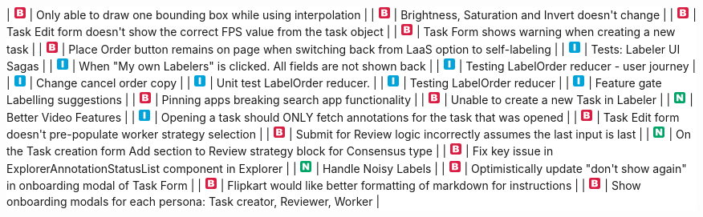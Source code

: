 | ![bug](../../.gitbook/assets/bug%20%28196%29%20%28452%29%20%2812%29.jpg) | Only able to draw one bounding box while using interpolation |
| ![bug](../../.gitbook/assets/bug%20%28196%29%20%28452%29%20%2812%29%20%2855%29.jpg) | Brightness, Saturation and Invert doesn't change |
| ![bug](../../.gitbook/assets/bug%20%28196%29%20%28452%29%20%2812%29%20%2843%29.jpg) | Task Edit form doesn't show the correct FPS value from the task object |
| ![bug](../../.gitbook/assets/bug%20%28196%29%20%28452%29%20%2812%29%20%2816%29.jpg) | Task Form shows warning when creating a new task |
| ![bug](../../.gitbook/assets/bug%20%28196%29%20%28452%29%20%2812%29%20%2819%29.jpg) | Place Order button remains on page when switching back from LaaS option to self-labeling |
| ![improvement](../../.gitbook/assets/improvement%20%2819%29%20%2870%29%20%2816%29.jpg) | Tests: Labeler UI Sagas |
| ![improvement](../../.gitbook/assets/improvement%20%2819%29%20%2870%29%20%2887%29.jpg) | When "My own Labelers" is clicked. All fields are not shown back |
| ![improvement](../../.gitbook/assets/improvement%20%2819%29%20%2870%29%20%2837%29.jpg) | Testing LabelOrder reducer - user journey |
| ![improvement](../../.gitbook/assets/improvement%20%2819%29%20%2870%29%20%2881%29.jpg) | Change cancel order copy |
| ![improvement](../../.gitbook/assets/improvement%20%2819%29%20%2870%29%20%2833%29.jpg) | Unit test LabelOrder reducer. |
| ![improvement](../../.gitbook/assets/improvement%20%2819%29%20%2870%29%20%2838%29.jpg) | Testing LabelOrder reducer |
| ![improvement](../../.gitbook/assets/improvement%20%2819%29%20%2870%29%20%2851%29.jpg) | Feature gate Labelling suggestions |
| ![bug](../../.gitbook/assets/bug%20%28196%29%20%28452%29%20%2812%29%20%2824%29.jpg) | Pinning apps breaking search app functionality |
| ![bug](../../.gitbook/assets/bug%20%28196%29%20%28452%29%20%2812%29%20%285%29.jpg) | Unable to create a new Task in Labeler |
| ![new-feature](../../.gitbook/assets/new_feature%20%281%29%20%281%29%20%2826%29%20%2820%29.jpg) | Better Video Features |
| ![improvement](../../.gitbook/assets/improvement%20%2819%29%20%2870%29%20%2819%29.jpg) | Opening a task should ONLY fetch annotations for the task that was opened |
| ![bug](../../.gitbook/assets/bug%20%28196%29%20%28452%29%20%2812%29%20%2849%29.jpg) | Task Edit form doesn't pre-populate worker strategy selection |
| ![bug](../../.gitbook/assets/bug%20%28196%29%20%28452%29%20%2812%29%20%2857%29.jpg) | Submit for Review logic incorrectly assumes the last input is last |
| ![new-feature](../../.gitbook/assets/new_feature%20%281%29%20%281%29%20%2826%29%20%286%29.jpg) | On the Task creation form Add section to Review strategy block for Consensus type |
| ![bug](../../.gitbook/assets/bug%20%28196%29%20%28452%29%20%2812%29%20%2868%29.jpg) | Fix key issue in ExplorerAnnotationStatusList component in Explorer |
| ![new-feature](../../.gitbook/assets/new_feature%20%281%29%20%281%29%20%2826%29%20%282%29.jpg) | Handle Noisy Labels |
| ![bug](../../.gitbook/assets/bug%20%28196%29%20%28452%29%20%2812%29%20%2863%29.jpg) | Optimistically update "don't show again" in onboarding modal of Task Form |
| ![bug](../../.gitbook/assets/bug%20%28196%29%20%28452%29%20%2812%29%20%2818%29.jpg) | Flipkart would like better formatting of markdown for instructions |
| ![bug](../../.gitbook/assets/bug%20%28196%29%20%28452%29%20%2812%29%20%283%29.jpg) | Show onboarding modals for each persona: Task creator, Reviewer, Worker |